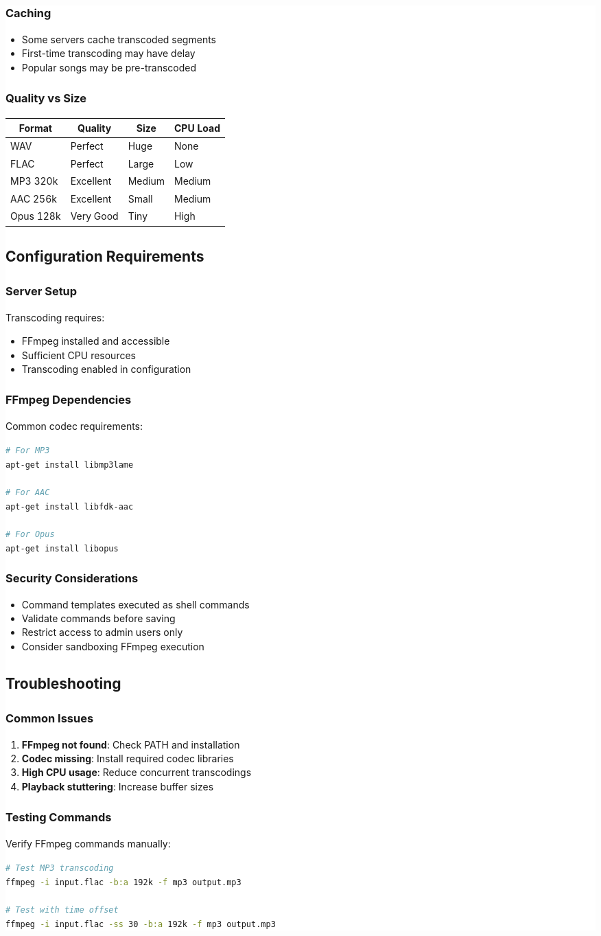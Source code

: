 ### Caching
- Some servers cache transcoded segments
- First-time transcoding may have delay
- Popular songs may be pre-transcoded

### Quality vs Size
| Format | Quality | Size | CPU Load |
|--------|---------|------|----------|
| WAV | Perfect | Huge | None |
| FLAC | Perfect | Large | Low |
| MP3 320k | Excellent | Medium | Medium |
| AAC 256k | Excellent | Small | Medium |
| Opus 128k | Very Good | Tiny | High |

## Configuration Requirements

### Server Setup
Transcoding requires:
- FFmpeg installed and accessible
- Sufficient CPU resources
- Transcoding enabled in configuration

### FFmpeg Dependencies
Common codec requirements:
```bash
# For MP3
apt-get install libmp3lame

# For AAC  
apt-get install libfdk-aac

# For Opus
apt-get install libopus
```

### Security Considerations
- Command templates executed as shell commands
- Validate commands before saving
- Restrict access to admin users only
- Consider sandboxing FFmpeg execution

## Troubleshooting

### Common Issues
1. **FFmpeg not found**: Check PATH and installation
2. **Codec missing**: Install required codec libraries
3. **High CPU usage**: Reduce concurrent transcodings
4. **Playback stuttering**: Increase buffer sizes

### Testing Commands
Verify FFmpeg commands manually:
```bash
# Test MP3 transcoding
ffmpeg -i input.flac -b:a 192k -f mp3 output.mp3

# Test with time offset
ffmpeg -i input.flac -ss 30 -b:a 192k -f mp3 output.mp3
```